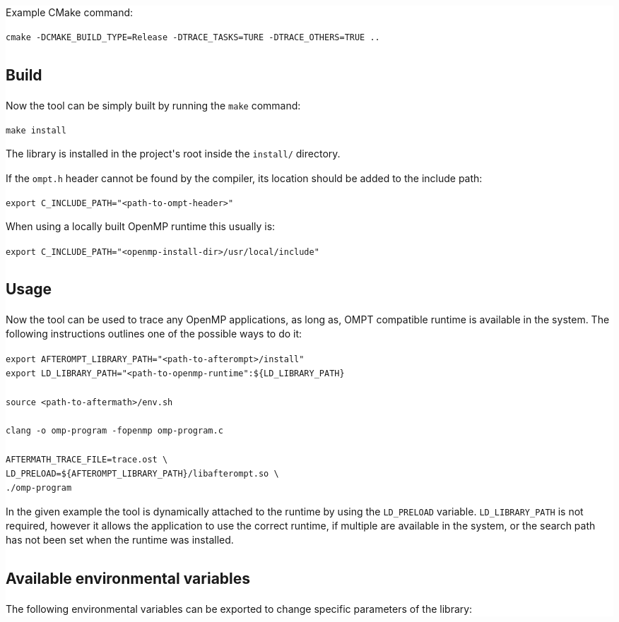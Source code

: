Example CMake command:

```
cmake -DCMAKE_BUILD_TYPE=Release -DTRACE_TASKS=TURE -DTRACE_OTHERS=TRUE ..
```

## Build

Now the tool can be simply built by running the `make` command:

```
make install
```

The library is installed in the project's root inside the `install/` directory.

If the `ompt.h` header cannot be found by the compiler, its location should be
added to the include path:

```
export C_INCLUDE_PATH="<path-to-ompt-header>"
```

When using a locally built OpenMP runtime this usually is:

```
export C_INCLUDE_PATH="<openmp-install-dir>/usr/local/include"
```

## Usage

Now the tool can be used to trace any OpenMP applications, as long as, OMPT
compatible runtime is available in the system. The following instructions
outlines one of the possible ways to do it:

```
export AFTEROMPT_LIBRARY_PATH="<path-to-afterompt>/install"
export LD_LIBRARY_PATH="<path-to-openmp-runtime":${LD_LIBRARY_PATH}

source <path-to-aftermath>/env.sh

clang -o omp-program -fopenmp omp-program.c

AFTERMATH_TRACE_FILE=trace.ost \
LD_PRELOAD=${AFTEROMPT_LIBRARY_PATH}/libafterompt.so \
./omp-program
```

In the given example the tool is dynamically attached to the runtime by using
the `LD_PRELOAD` variable. `LD_LIBRARY_PATH` is not required, however it allows
the application to use the correct runtime, if multiple are available in the system,
or the search path has not been set when the runtime was installed.

## Available environmental variables

The following environmental variables can be exported to change specific
parameters of the library:
